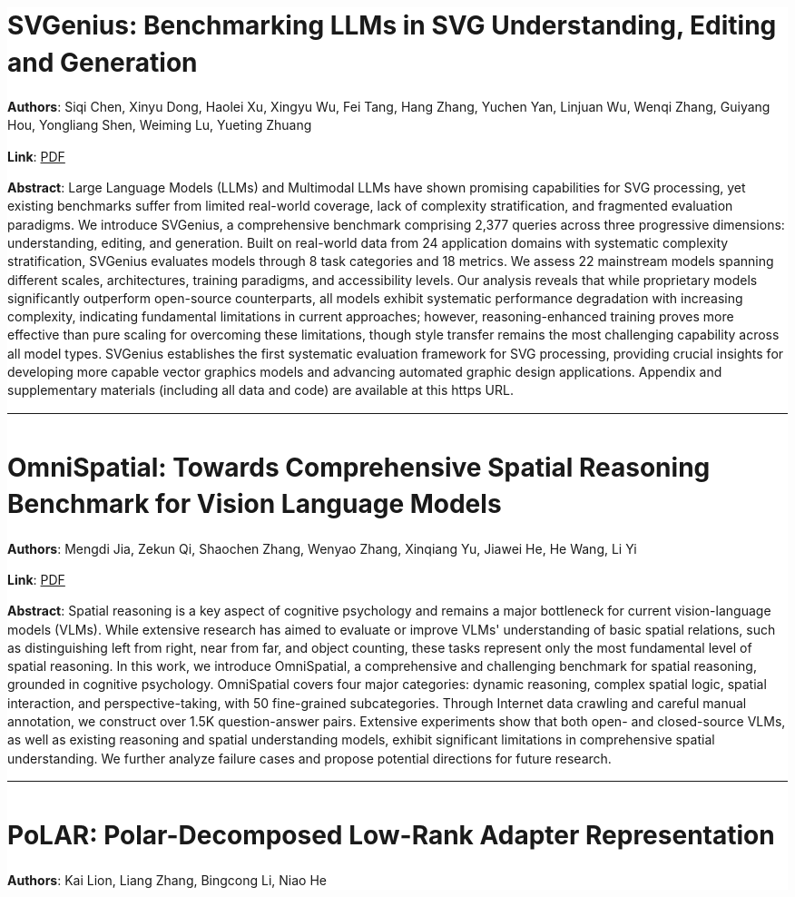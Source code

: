 # SVGenius: Benchmarking LLMs in SVG Understanding, Editing and Generation 

**Authors**: Siqi Chen, Xinyu Dong, Haolei Xu, Xingyu Wu, Fei Tang, Hang Zhang, Yuchen Yan, Linjuan Wu, Wenqi Zhang, Guiyang Hou, Yongliang Shen, Weiming Lu, Yueting Zhuang  

**Link**: [PDF](https://arxiv.org/pdf/2506.03139)  

**Abstract**: Large Language Models (LLMs) and Multimodal LLMs have shown promising capabilities for SVG processing, yet existing benchmarks suffer from limited real-world coverage, lack of complexity stratification, and fragmented evaluation paradigms. We introduce SVGenius, a comprehensive benchmark comprising 2,377 queries across three progressive dimensions: understanding, editing, and generation. Built on real-world data from 24 application domains with systematic complexity stratification, SVGenius evaluates models through 8 task categories and 18 metrics. We assess 22 mainstream models spanning different scales, architectures, training paradigms, and accessibility levels. Our analysis reveals that while proprietary models significantly outperform open-source counterparts, all models exhibit systematic performance degradation with increasing complexity, indicating fundamental limitations in current approaches; however, reasoning-enhanced training proves more effective than pure scaling for overcoming these limitations, though style transfer remains the most challenging capability across all model types. SVGenius establishes the first systematic evaluation framework for SVG processing, providing crucial insights for developing more capable vector graphics models and advancing automated graphic design applications. Appendix and supplementary materials (including all data and code) are available at this https URL. 

---
# OmniSpatial: Towards Comprehensive Spatial Reasoning Benchmark for Vision Language Models 

**Authors**: Mengdi Jia, Zekun Qi, Shaochen Zhang, Wenyao Zhang, Xinqiang Yu, Jiawei He, He Wang, Li Yi  

**Link**: [PDF](https://arxiv.org/pdf/2506.03135)  

**Abstract**: Spatial reasoning is a key aspect of cognitive psychology and remains a major bottleneck for current vision-language models (VLMs). While extensive research has aimed to evaluate or improve VLMs' understanding of basic spatial relations, such as distinguishing left from right, near from far, and object counting, these tasks represent only the most fundamental level of spatial reasoning. In this work, we introduce OmniSpatial, a comprehensive and challenging benchmark for spatial reasoning, grounded in cognitive psychology. OmniSpatial covers four major categories: dynamic reasoning, complex spatial logic, spatial interaction, and perspective-taking, with 50 fine-grained subcategories. Through Internet data crawling and careful manual annotation, we construct over 1.5K question-answer pairs. Extensive experiments show that both open- and closed-source VLMs, as well as existing reasoning and spatial understanding models, exhibit significant limitations in comprehensive spatial understanding. We further analyze failure cases and propose potential directions for future research. 

---
# PoLAR: Polar-Decomposed Low-Rank Adapter Representation 

**Authors**: Kai Lion, Liang Zhang, Bingcong Li, Niao He  
